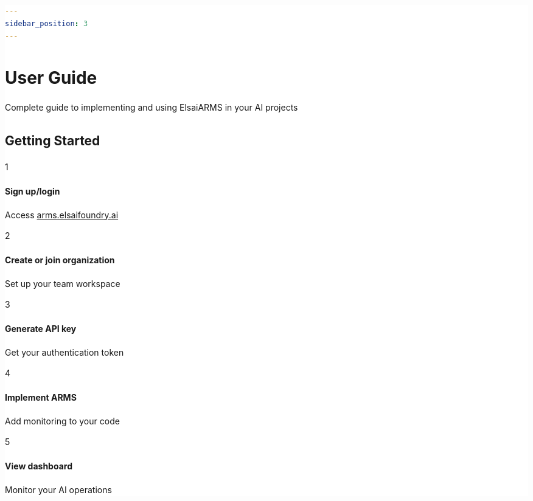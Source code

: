 ```yaml
---
sidebar_position: 3
---
```


# User Guide

<div className="guide-header">
  <div className="header-content">
    <p>Complete guide to implementing and using ElsaiARMS in your AI projects</p>
  </div>
</div>

## Getting Started

<div className="steps-container">
  <div className="step-item">
    <div className="step-number">1</div>
    <div className="step-content">
      <h4>Sign up/login</h4>
      <p>Access <a href="https://arms.elsaifoundry.ai" target="_blank">arms.elsaifoundry.ai</a></p>
    </div>
  </div>
  
  <div className="step-item">
    <div className="step-number">2</div>
    <div className="step-content">
      <h4>Create or join organization</h4>
      <p>Set up your team workspace</p>
    </div>
  </div>
  
  <div className="step-item">
    <div className="step-number">3</div>
    <div className="step-content">
      <h4>Generate API key</h4>
      <p>Get your authentication token</p>
    </div>
  </div>
  
  <div className="step-item">
    <div className="step-number">4</div>
    <div className="step-content">
      <h4>Implement ARMS</h4>
      <p>Add monitoring to your code</p>
    </div>
  </div>
  
  <div className="step-item">
    <div className="step-number">5</div>
    <div className="step-content">
      <h4>View dashboard</h4>
      <p>Monitor your AI operations</p>
    </div>
  </div>
</div>
